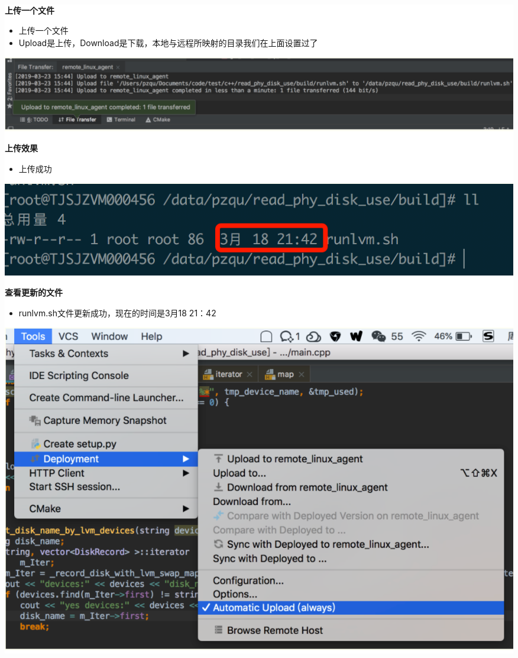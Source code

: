 **上传一个文件**

- 上传一个文件
- Upload是上传，Download是下载，本地与远程所映射的目录我们在上面设置过了



![image-20210501203211076](imgs/image-20210501203211076.png)

**上传效果**

- 上传成功



![image-20210501203243721](imgs/image-20210501203243721.png)

**查看更新的文件**

- runlvm.sh文件更新成功，现在的时间是3月18 21：42



![image-20210501203316981](imgs/image-20210501203316981.png)
